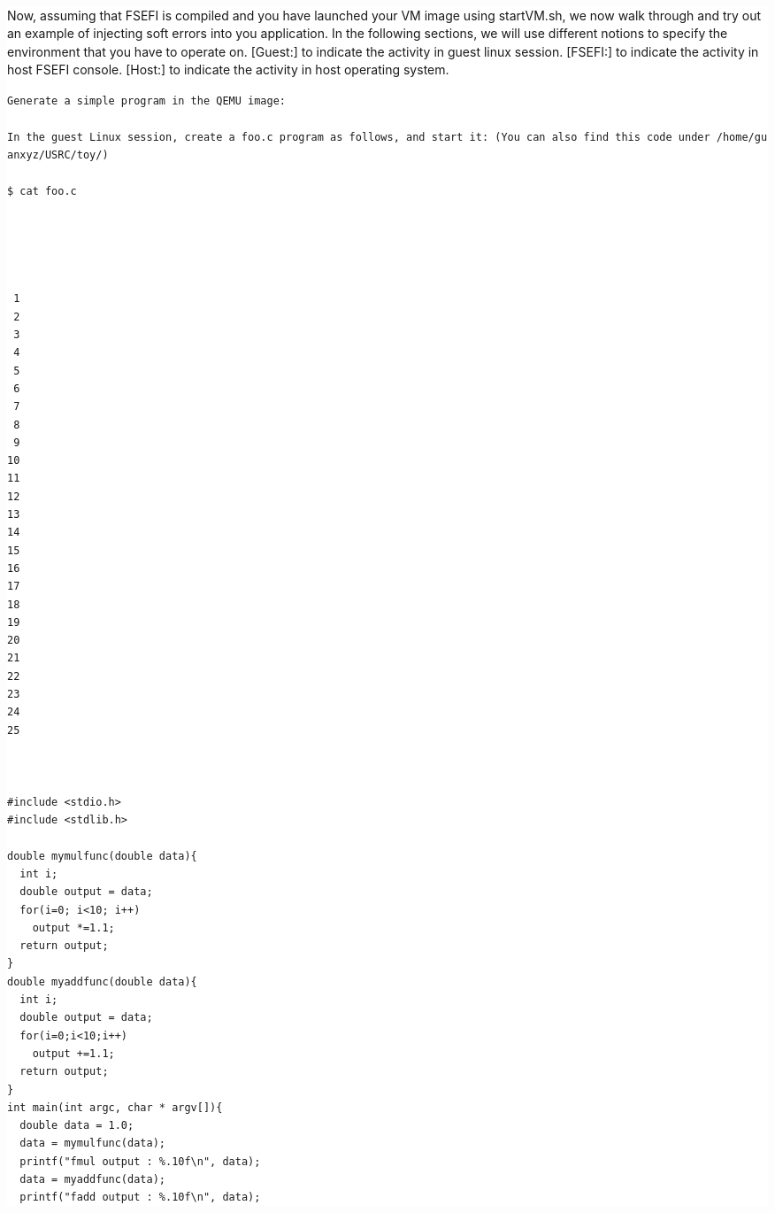 Now, assuming that FSEFI is compiled and you have launched your VM image using startVM.sh, we now walk through and try out an example of injecting soft errors into you application. In the following sections, we will use different notions to specify the environment that you have to operate on.
[Guest:] to indicate the activity in guest linux session.
[FSEFI:] to indicate the activity in host FSEFI console.
[Host:] to indicate the activity in host operating system.

    Generate a simple program in the QEMU image:

    In the guest Linux session, create a foo.c program as follows, and start it: (You can also find this code under /home/guanxyz/USRC/toy/)

    $ cat foo.c 
        
        

            

     1
     2
     3
     4
     5
     6
     7
     8
     9
    10
    11
    12
    13
    14
    15
    16
    17
    18
    19
    20
    21
    22
    23
    24
    25

    	

    #include <stdio.h>
    #include <stdlib.h>

    double mymulfunc(double data){
      int i;
      double output = data;
      for(i=0; i<10; i++)
        output *=1.1;
      return output;
    }
    double myaddfunc(double data){
      int i;
      double output = data;
      for(i=0;i<10;i++)
        output +=1.1;
      return output;
    }
    int main(int argc, char * argv[]){
      double data = 1.0;
      data = mymulfunc(data);
      printf("fmul output : %.10f\n", data);
      data = myaddfunc(data);
      printf("fadd output : %.10f\n", data);